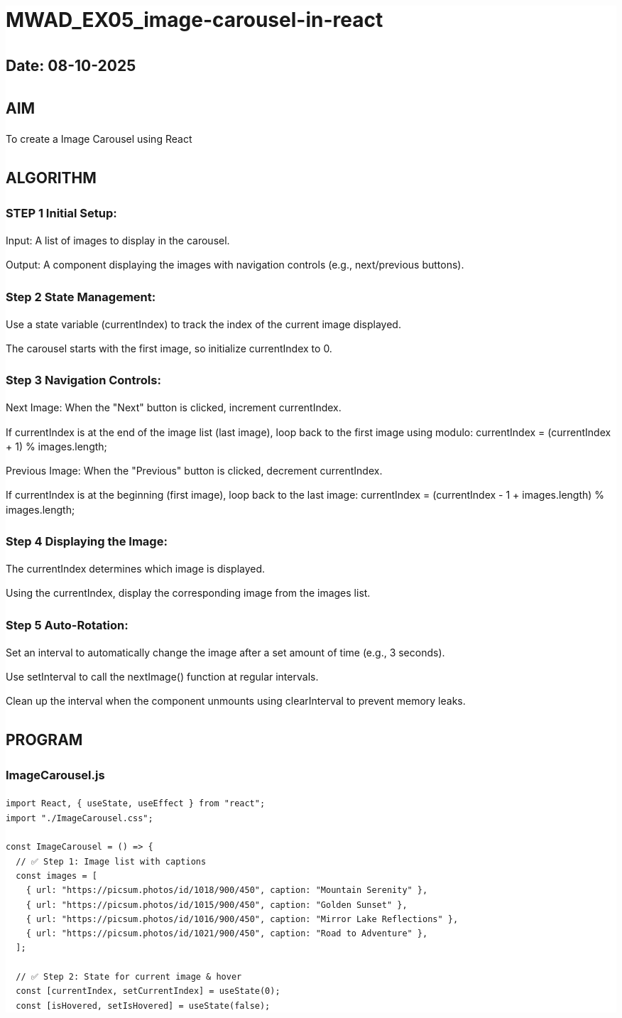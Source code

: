 # MWAD_EX05_image-carousel-in-react
## Date: 08-10-2025

## AIM
To create a Image Carousel using React 

## ALGORITHM
### STEP 1 Initial Setup:
Input: A list of images to display in the carousel.

Output: A component displaying the images with navigation controls (e.g., next/previous buttons).

### Step 2 State Management:
Use a state variable (currentIndex) to track the index of the current image displayed.

The carousel starts with the first image, so initialize currentIndex to 0.

### Step 3 Navigation Controls:
Next Image: When the "Next" button is clicked, increment currentIndex.

If currentIndex is at the end of the image list (last image), loop back to the first image using modulo:
currentIndex = (currentIndex + 1) % images.length;

Previous Image: When the "Previous" button is clicked, decrement currentIndex.

If currentIndex is at the beginning (first image), loop back to the last image:
currentIndex = (currentIndex - 1 + images.length) % images.length;

### Step 4 Displaying the Image:
The currentIndex determines which image is displayed.

Using the currentIndex, display the corresponding image from the images list.

### Step 5 Auto-Rotation:
Set an interval to automatically change the image after a set amount of time (e.g., 3 seconds).

Use setInterval to call the nextImage() function at regular intervals.

Clean up the interval when the component unmounts using clearInterval to prevent memory leaks.

## PROGRAM
### ImageCarousel.js

```
import React, { useState, useEffect } from "react";
import "./ImageCarousel.css";

const ImageCarousel = () => {
  // ✅ Step 1: Image list with captions
  const images = [
    { url: "https://picsum.photos/id/1018/900/450", caption: "Mountain Serenity" },
    { url: "https://picsum.photos/id/1015/900/450", caption: "Golden Sunset" },
    { url: "https://picsum.photos/id/1016/900/450", caption: "Mirror Lake Reflections" },
    { url: "https://picsum.photos/id/1021/900/450", caption: "Road to Adventure" },
  ];

  // ✅ Step 2: State for current image & hover
  const [currentIndex, setCurrentIndex] = useState(0);
  const [isHovered, setIsHovered] = useState(false);

```